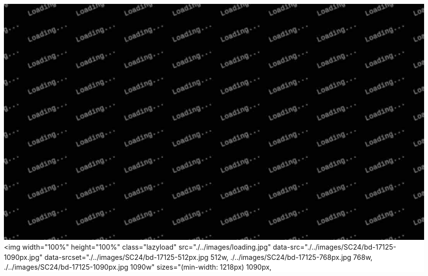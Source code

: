  <img width="100%" height="100%" class="lazyload" src="./../images/loading.jpg"
 data-src="./../images/SC24/tv-17125-1090px.jpg"
 data-srcset="./../images/SC24/tv-17125-512px.jpg 512w,
 ./../images/SC24/tv-17125-768px.jpg 768w,
 ./../images/SC24/tv-17125-1090px.jpg 1090w"
 sizes="(min-width: 1218px) 1090px,
 (min-width: 768px) 87vw,
 89vw" />
 <img width="100%" height="100%" class="lazyload" src="./../images/loading.jpg"
 data-src="./../images/SC24/bd-17125-1090px.jpg"
 data-srcset="./../images/SC24/bd-17125-512px.jpg 512w,
 ./../images/SC24/bd-17125-768px.jpg 768w,
 ./../images/SC24/bd-17125-1090px.jpg 1090w"
 sizes="(min-width: 1218px) 1090px,